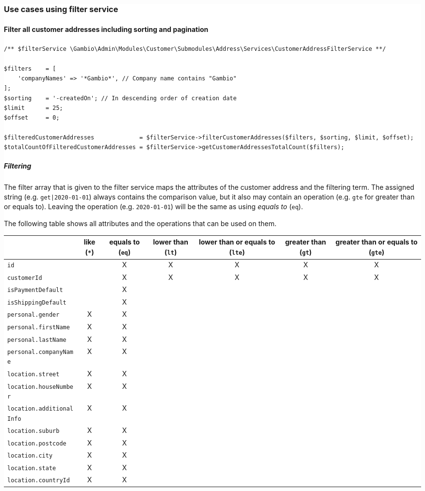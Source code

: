 
### Use cases using filter service


#### Filter all customer addresses including sorting and pagination

```
/** $filterService \Gambio\Admin\Modules\Customer\Submodules\Address\Services\CustomerAddressFilterService **/

$filters    = [
    'companyNames' => '*Gambio*', // Company name contains "Gambio"
];
$sorting    = '-createdOn'; // In descending order of creation date
$limit      = 25;
$offset     = 0;

$filteredCustomerAddresses             = $filterService->filterCustomerAddresses($filters, $sorting, $limit, $offset);
$totalCountOfFilteredCustomerAddresses = $filterService->getCustomerAddressesTotalCount($filters);
```


##### Filtering

The filter array that is given to the filter service maps the attributes of the customer address and the filtering term.
The assigned string (e.g. `get|2020-01-01`) always contains the comparison value, but it also may contain an
operation (e.g. `gte` for greater than or equals to). Leaving the operation (e.g. `2020-01-01`) will be the same
as using *equals to* (`eq`).

The following table shows all attributes and the operations that can be used on them.


|   | like (`*`) | equals to (`eq`) | lower than (`lt`) | lower than or equals to (`lte`) | greater than (`gt`) | greater than or equals to (`gte`) |
|---|:---:|:---:|:---:|:---:|:---:|:---:|
| `id`                      |   | X | X | X | X | X |
| `customerId`              |   | X | X | X | X | X |
| `isPaymentDefault`        |   | X |   |   |   |   |
| `isShippingDefault`       |   | X |   |   |   |   |
| `personal.gender`         | X | X |   |   |   |   |
| `personal.firstName`      | X | X |   |   |   |   |
| `personal.lastName`       | X | X |   |   |   |   |
| `personal.companyName`    | X | X |   |   |   |   |
| `location.street`         | X | X |   |   |   |   |
| `location.houseNumber`    | X | X |   |   |   |   |
| `location.additionalInfo` | X | X |   |   |   |   |
| `location.suburb`         | X | X |   |   |   |   |
| `location.postcode`       | X | X |   |   |   |   |
| `location.city`           | X | X |   |   |   |   |
| `location.state`          | X | X |   |   |   |   |
| `location.countryId`      | X | X |   |   |   |   |